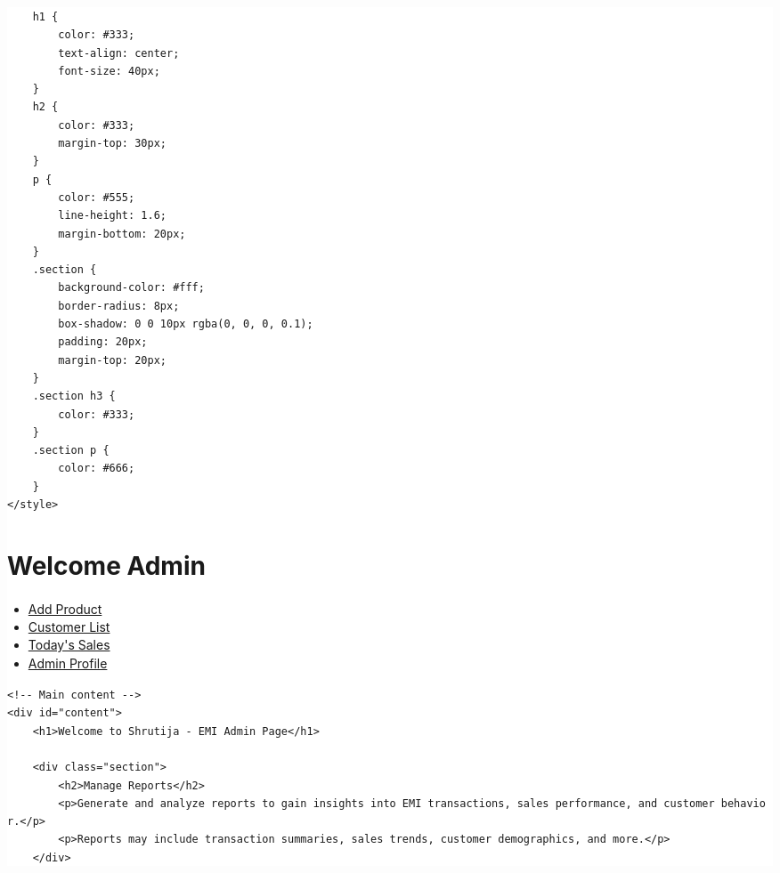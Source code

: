         h1 {
            color: #333;
            text-align: center;
            font-size: 40px;
        }
        h2 {
            color: #333;
            margin-top: 30px;
        }
        p {
            color: #555;
            line-height: 1.6;
            margin-bottom: 20px;
        }
        .section {
            background-color: #fff;
            border-radius: 8px;
            box-shadow: 0 0 10px rgba(0, 0, 0, 0.1);
            padding: 20px;
            margin-top: 20px;
        }
        .section h3 {
            color: #333;
        }
        .section p {
            color: #666;
        }
    </style>
</head>
<body>
    <!-- Include adminnavbar.html on the left side of the page -->
    <div class="sidebar">
        <h1>Welcome Admin</h1>
        <ul class="nav">
            <li><a href="#" onclick="loadPage('addproduct.html')" class="active">Add Product</a></li>
            <li><a href="#" onclick="loadPage('customerlist.html')">Customer List</a></li>
            <li><a href="#" onclick="loadPage('todaysales.html')">Today's Sales</a></li>
            <li><a href="#" onclick="loadPage('adminprofile.html')">Admin Profile</a></li>
        </ul>
    </div>
    
    <!-- Main content -->
    <div id="content">
        <h1>Welcome to Shrutija - EMI Admin Page</h1>
        
        <div class="section">
            <h2>Manage Reports</h2>
            <p>Generate and analyze reports to gain insights into EMI transactions, sales performance, and customer behavior.</p>
            <p>Reports may include transaction summaries, sales trends, customer demographics, and more.</p>
        </div>
        